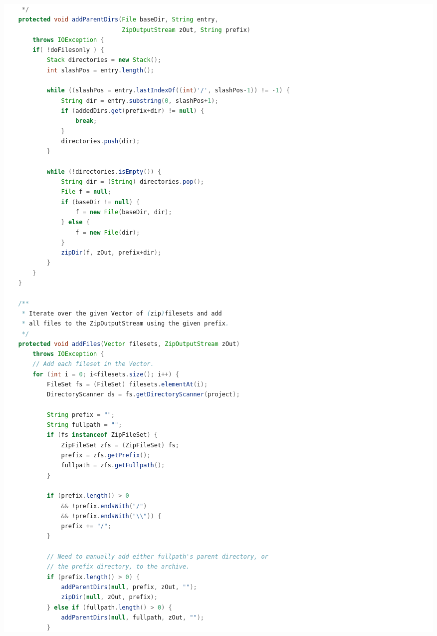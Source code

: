 ```java
     */
    protected void addParentDirs(File baseDir, String entry,
                                 ZipOutputStream zOut, String prefix)
        throws IOException {
        if( !doFilesonly ) {
            Stack directories = new Stack();
            int slashPos = entry.length();
            
            while ((slashPos = entry.lastIndexOf((int)'/', slashPos-1)) != -1) {
                String dir = entry.substring(0, slashPos+1);
                if (addedDirs.get(prefix+dir) != null) {
                    break;
                }
                directories.push(dir);
            }
            
            while (!directories.isEmpty()) {
                String dir = (String) directories.pop();
                File f = null;
                if (baseDir != null) {
                    f = new File(baseDir, dir);
                } else {
                    f = new File(dir);
                }
                zipDir(f, zOut, prefix+dir);
            }
        }
    }

    /**
     * Iterate over the given Vector of (zip)filesets and add
     * all files to the ZipOutputStream using the given prefix.
     */
    protected void addFiles(Vector filesets, ZipOutputStream zOut)
        throws IOException {
        // Add each fileset in the Vector.
        for (int i = 0; i<filesets.size(); i++) {
            FileSet fs = (FileSet) filesets.elementAt(i);
            DirectoryScanner ds = fs.getDirectoryScanner(project);

            String prefix = "";
            String fullpath = "";
            if (fs instanceof ZipFileSet) {
                ZipFileSet zfs = (ZipFileSet) fs;
                prefix = zfs.getPrefix();
                fullpath = zfs.getFullpath();
            }
            
            if (prefix.length() > 0 
                && !prefix.endsWith("/")
                && !prefix.endsWith("\\")) {
                prefix += "/";
            }

            // Need to manually add either fullpath's parent directory, or 
            // the prefix directory, to the archive. 
            if (prefix.length() > 0) {
                addParentDirs(null, prefix, zOut, "");
                zipDir(null, zOut, prefix);
            } else if (fullpath.length() > 0) {
                addParentDirs(null, fullpath, zOut, "");
            }

```